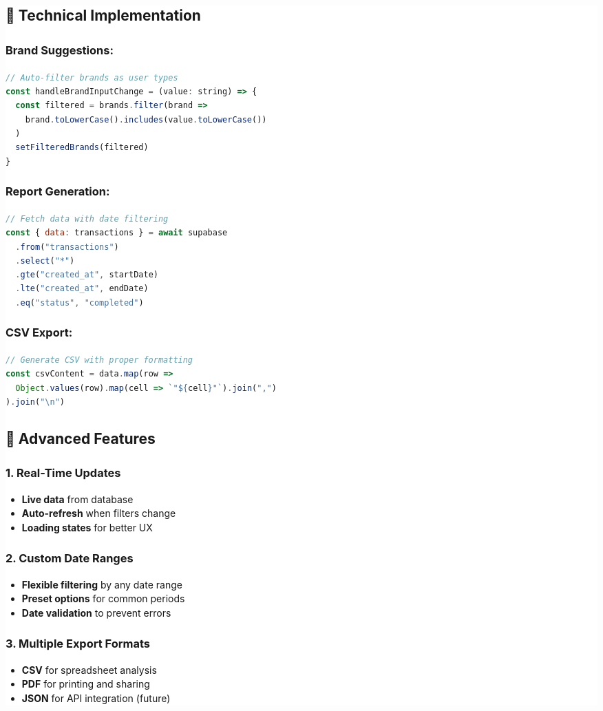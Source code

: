 ## 🔧 **Technical Implementation**

### **Brand Suggestions:**
```javascript
// Auto-filter brands as user types
const handleBrandInputChange = (value: string) => {
  const filtered = brands.filter(brand => 
    brand.toLowerCase().includes(value.toLowerCase())
  )
  setFilteredBrands(filtered)
}
```

### **Report Generation:**
```javascript
// Fetch data with date filtering
const { data: transactions } = await supabase
  .from("transactions")
  .select("*")
  .gte("created_at", startDate)
  .lte("created_at", endDate)
  .eq("status", "completed")
```

### **CSV Export:**
```javascript
// Generate CSV with proper formatting
const csvContent = data.map(row => 
  Object.values(row).map(cell => `"${cell}"`).join(",")
).join("\n")
```

## 🚀 **Advanced Features**

### **1. Real-Time Updates**
- **Live data** from database
- **Auto-refresh** when filters change
- **Loading states** for better UX

### **2. Custom Date Ranges**
- **Flexible filtering** by any date range
- **Preset options** for common periods
- **Date validation** to prevent errors

### **3. Multiple Export Formats**
- **CSV** for spreadsheet analysis
- **PDF** for printing and sharing
- **JSON** for API integration (future)
